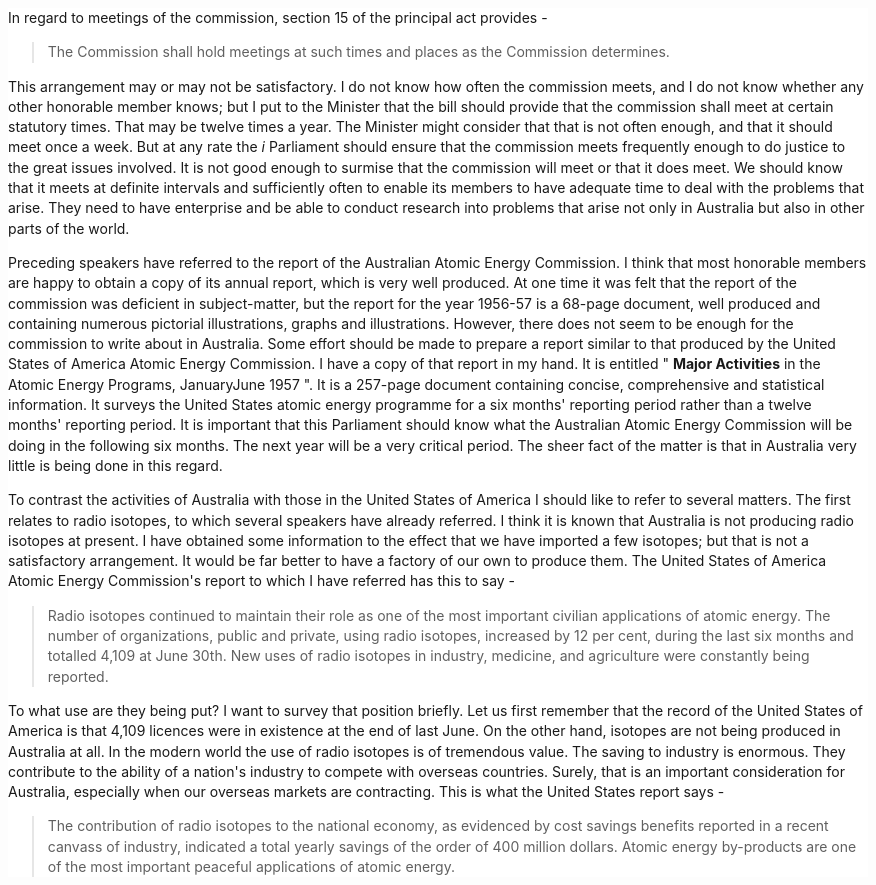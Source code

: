 In regard to meetings of the commission, section 15 of the principal act provides - 

  >The Commission shall hold meetings at such times and places as the Commission determines. 

This arrangement may or may not be satisfactory. I do not know how often the commission meets, and I do not know whether any other honorable member knows; but I put to the Minister that the bill should provide that the commission shall meet at certain statutory times. That may be twelve times a year. The Minister might consider that that is not often enough, and that it should meet once a week. But at any rate the  *i*  Parliament should ensure that the commission meets frequently enough to do justice to the great issues involved. It is not good enough to surmise that the commission will meet or that it does meet. We should know that it meets at definite intervals and sufficiently often to enable its members to have adequate time to deal with the problems that arise. They need to have enterprise and be able to conduct research into problems that arise not only in Australia but also in other parts of the world. 

Preceding speakers have referred to the report of the Australian Atomic Energy Commission. I think that most honorable members are happy to obtain a copy of its annual report, which is very well produced. At one time it was felt that the report of the commission was deficient in subject-matter, but the report for the year 1956-57 is a 68-page document, well produced and containing numerous pictorial illustrations, graphs and illustrations. However, there does not seem to be enough for the commission to write about in Australia. Some effort should be made to prepare a report similar to that produced by the United States of America Atomic Energy Commission. I have a copy of that report in my hand. It is entitled "  **Major Activities**  in the Atomic Energy Programs, JanuaryJune 1957 ". It is a 257-page document containing concise, comprehensive and statistical information. It surveys the United States atomic energy programme for a six months' reporting period rather than a twelve months' reporting period. It is important that this Parliament should know what the Australian Atomic Energy Commission will be doing in the following six months. The next year will be a very critical period. The sheer fact of the matter is that in Australia very little is being done in this regard. 

To contrast the activities of Australia with those in the United States of America I should like to refer to several matters. The first relates to radio isotopes, to which several speakers have already referred. I think it is known that Australia is not producing radio isotopes at present. I have obtained some information to the effect that we have imported a few isotopes; but that is not a satisfactory arrangement. It would be far better to have a factory of our own to produce them. The United States of America Atomic Energy Commission's report to which I have referred has this to say - 

  >Radio isotopes continued to maintain their role as one of the most important civilian applications of atomic energy. The number of organizations, public and private, using radio isotopes, increased by 12 per cent, during the last six months and totalled 4,109 at June 30th. New uses of radio isotopes in industry, medicine, and agriculture were constantly being reported. 

To what use are they being put? I want to survey that position briefly. Let us first remember that the record of the United States of America is that  4,109  licences were in existence at the end of last June. On the other hand, isotopes are not being produced in Australia at all. In the modern world the use of radio isotopes is of tremendous value. The saving to industry is enormous. They contribute to the ability of a nation's industry to compete with overseas countries. Surely, that is an important consideration for Australia, especially when our overseas markets are contracting. This is what the United States report says - 

  >The contribution of radio isotopes to the national economy, as evidenced by cost savings benefits reported in a recent canvass of industry, indicated a total yearly savings of the order of 400 million dollars. Atomic energy by-products are one of the most important peaceful applications of atomic energy. 
